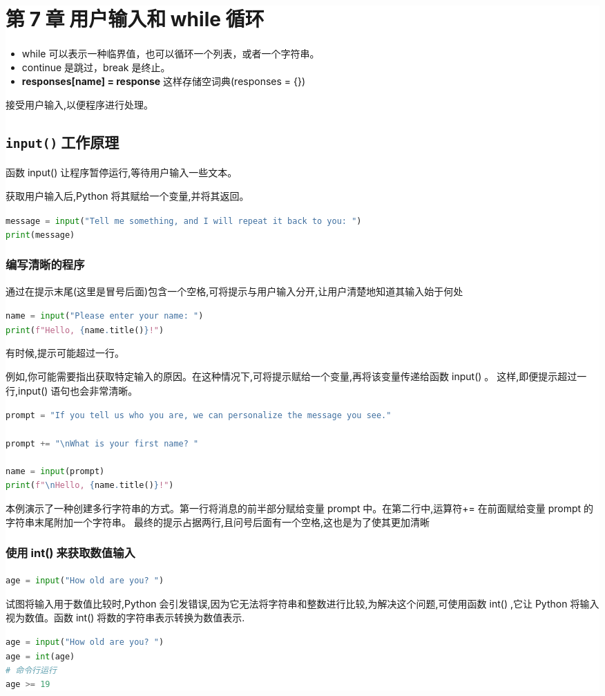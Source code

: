 # 第 7 章 用户输入和 while 循环

- while 可以表示一种临界值，也可以循环一个列表，或者一个字符串。
- continue 是跳过，break 是终止。
- **responses[name] = response** 这样存储空词典(responses = {})

接受用户输入,以便程序进行处理。

## `input()` 工作原理

函数 input() 让程序暂停运行,等待用户输入一些文本。

获取用户输入后,Python 将其赋给一个变量,并将其返回。

```python
message = input("Tell me something, and I will repeat it back to you: ")
print(message)
```

### 编写清晰的程序

通过在提示末尾(这里是冒号后面)包含一个空格,可将提示与用户输入分开,让用户清楚地知道其输入始于何处

```python
name = input("Please enter your name: ")
print(f"Hello, {name.title()}!")
```

有时候,提示可能超过一行。

例如,你可能需要指出获取特定输入的原因。在这种情况下,可将提示赋给一个变量,再将该变量传递给函数 input() 。
这样,即便提示超过一行,input() 语句也会非常清晰。

```python
prompt = "If you tell us who you are, we can personalize the message you see."

prompt += "\nWhat is your first name? "

name = input(prompt)
print(f"\nHello, {name.title()}!")
```

本例演示了一种创建多行字符串的方式。第一行将消息的前半部分赋给变量 prompt 中。在第二行中,运算符+= 在前面赋给变量 prompt 的字符串末尾附加一个字符串。
最终的提示占据两行,且问号后面有一个空格,这也是为了使其更加清晰

### 使用 int() 来获取数值输入

```python
age = input("How old are you? ")

```

试图将输入用于数值比较时,Python 会引发错误,因为它无法将字符串和整数进行比较,为解决这个问题,可使用函数 int() ,它让 Python 将输入视为数值。函数 int() 将数的字符串表示转换为数值表示.

```python
age = input("How old are you? ")
age = int(age)
# 命令行运行
age >= 19
```
